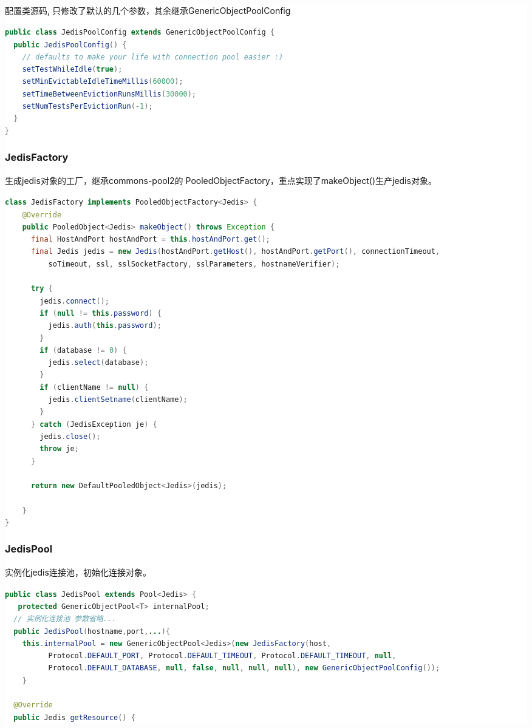 配置类源码, 只修改了默认的几个参数，其余继承GenericObjectPoolConfig

```java
public class JedisPoolConfig extends GenericObjectPoolConfig {
  public JedisPoolConfig() {
    // defaults to make your life with connection pool easier :)
    setTestWhileIdle(true);
    setMinEvictableIdleTimeMillis(60000);
    setTimeBetweenEvictionRunsMillis(30000);
    setNumTestsPerEvictionRun(-1);
  }
}
```

### JedisFactory

生成jedis对象的工厂，继承commons-pool2的 PooledObjectFactory，重点实现了makeObject()生产jedis对象。

```java
class JedisFactory implements PooledObjectFactory<Jedis> {
    @Override
    public PooledObject<Jedis> makeObject() throws Exception {
      final HostAndPort hostAndPort = this.hostAndPort.get();
      final Jedis jedis = new Jedis(hostAndPort.getHost(), hostAndPort.getPort(), connectionTimeout,
          soTimeout, ssl, sslSocketFactory, sslParameters, hostnameVerifier);

      try {
        jedis.connect();
        if (null != this.password) {
          jedis.auth(this.password);
        }
        if (database != 0) {
          jedis.select(database);
        }
        if (clientName != null) {
          jedis.clientSetname(clientName);
        }
      } catch (JedisException je) {
        jedis.close();
        throw je;
      }

      return new DefaultPooledObject<Jedis>(jedis);

    }
}
```

### JedisPool

实例化jedis连接池，初始化连接对象。

```java
public class JedisPool extends Pool<Jedis> {
   protected GenericObjectPool<T> internalPool;
  // 实例化连接池 参数省略...
  public JedisPool(hostname,port,...){
    this.internalPool = new GenericObjectPool<Jedis>(new JedisFactory(host,
          Protocol.DEFAULT_PORT, Protocol.DEFAULT_TIMEOUT, Protocol.DEFAULT_TIMEOUT, null,
          Protocol.DEFAULT_DATABASE, null, false, null, null, null), new GenericObjectPoolConfig());
    }
  
  @Override
  public Jedis getResource() {
```
